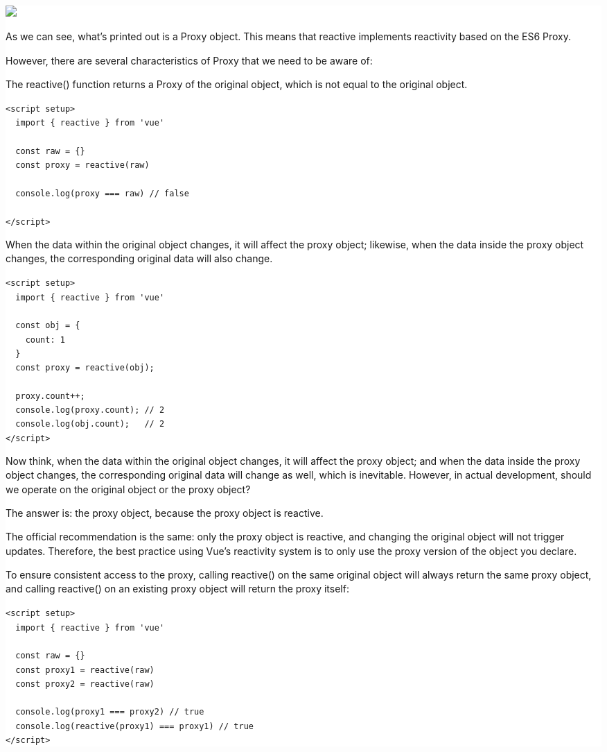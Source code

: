 ![](https://miro.medium.com/v2/resize:fit:850/format:webp/1*34oSS7ZEbtUlpTs8J7nNwg.jpeg)

As we can see, what’s printed out is a Proxy object. This means that reactive implements reactivity based on the ES6 Proxy.

However, there are several characteristics of Proxy that we need to be aware of:

The reactive() function returns a Proxy of the original object, which is not equal to the original object.

```
<script setup>
  import { reactive } from 'vue'

  const raw = {}
  const proxy = reactive(raw)
  
  console.log(proxy === raw) // false

</script>
```

When the data within the original object changes, it will affect the proxy object; likewise, when the data inside the proxy object changes, the corresponding original data will also change.

```
<script setup>
  import { reactive } from 'vue'

  const obj = {
    count: 1
  }
  const proxy = reactive(obj);
  
  proxy.count++;
  console.log(proxy.count); // 2
  console.log(obj.count);   // 2
</script>
```

Now think, when the data within the original object changes, it will affect the proxy object; and when the data inside the proxy object changes, the corresponding original data will change as well, which is inevitable. However, in actual development, should we operate on the original object or the proxy object?

The answer is: the proxy object, because the proxy object is reactive.

The official recommendation is the same: only the proxy object is reactive, and changing the original object will not trigger updates. Therefore, the best practice using Vue’s reactivity system is to only use the proxy version of the object you declare.

To ensure consistent access to the proxy, calling reactive() on the same original object will always return the same proxy object, and calling reactive() on an existing proxy object will return the proxy itself:

```
<script setup>
  import { reactive } from 'vue'

  const raw = {}
  const proxy1 = reactive(raw)
  const proxy2 = reactive(raw)
  
  console.log(proxy1 === proxy2) // true
  console.log(reactive(proxy1) === proxy1) // true
</script>
```
